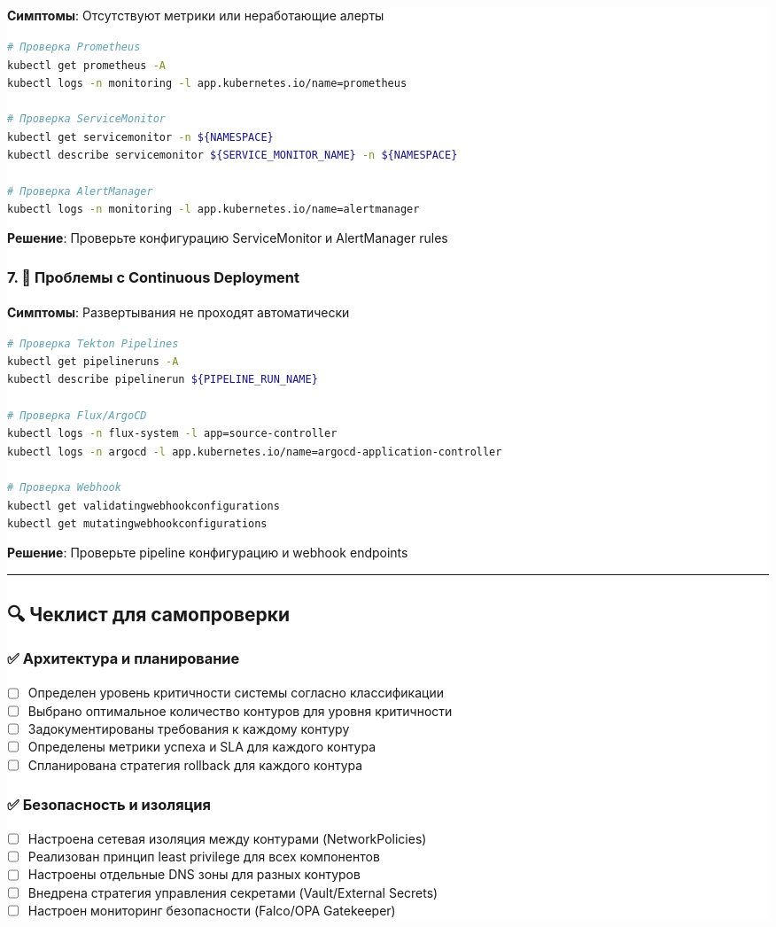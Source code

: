 **Симптомы**: Отсутствуют метрики или неработающие алерты

```bash
# Проверка Prometheus
kubectl get prometheus -A
kubectl logs -n monitoring -l app.kubernetes.io/name=prometheus

# Проверка ServiceMonitor
kubectl get servicemonitor -n ${NAMESPACE}
kubectl describe servicemonitor ${SERVICE_MONITOR_NAME} -n ${NAMESPACE}

# Проверка AlertManager
kubectl logs -n monitoring -l app.kubernetes.io/name=alertmanager
```

**Решение**: Проверьте конфигурацию ServiceMonitor и AlertManager rules

### 7. 🔄 Проблемы с Continuous Deployment

**Симптомы**: Развертывания не проходят автоматически

```bash
# Проверка Tekton Pipelines
kubectl get pipelineruns -A
kubectl describe pipelinerun ${PIPELINE_RUN_NAME}

# Проверка Flux/ArgoCD
kubectl logs -n flux-system -l app=source-controller
kubectl logs -n argocd -l app.kubernetes.io/name=argocd-application-controller

# Проверка Webhook
kubectl get validatingwebhookconfigurations
kubectl get mutatingwebhookconfigurations
```

**Решение**: Проверьте pipeline конфигурацию и webhook endpoints

---

## 🔍 Чеклист для самопроверки

### ✅ Архитектура и планирование

- [ ] Определен уровень критичности системы согласно классификации
- [ ] Выбрано оптимальное количество контуров для уровня критичности
- [ ] Задокументированы требования к каждому контуру
- [ ] Определены метрики успеха и SLA для каждого контура
- [ ] Спланирована стратегия rollback для каждого контура

### ✅ Безопасность и изоляция

- [ ] Настроена сетевая изоляция между контурами (NetworkPolicies)
- [ ] Реализован принцип least privilege для всех компонентов
- [ ] Настроены отдельные DNS зоны для разных контуров
- [ ] Внедрена стратегия управления секретами (Vault/External Secrets)
- [ ] Настроен мониторинг безопасности (Falco/OPA Gatekeeper)
